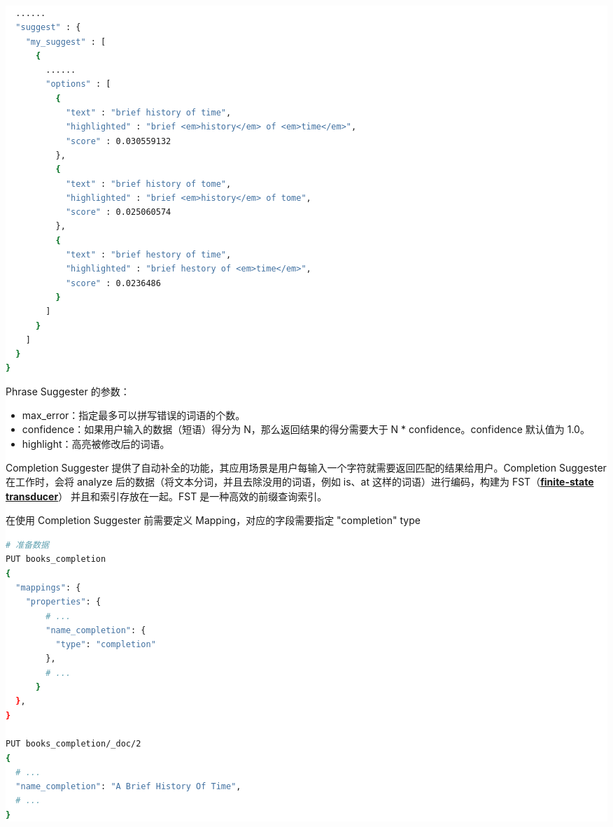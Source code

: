 ~~~bash
  ......
  "suggest" : {
    "my_suggest" : [
      {
        ......
        "options" : [
          {
            "text" : "brief history of time",
            "highlighted" : "brief <em>history</em> of <em>time</em>",
            "score" : 0.030559132
          },
          {
            "text" : "brief history of tome",
            "highlighted" : "brief <em>history</em> of tome",
            "score" : 0.025060574
          },
          {
            "text" : "brief hestory of time",
            "highlighted" : "brief hestory of <em>time</em>",
            "score" : 0.0236486
          }
        ]
      }
    ]
  }
}
~~~

Phrase Suggester 的参数：

- max_error：指定最多可以拼写错误的词语的个数。
- confidence：如果用户输入的数据（短语）得分为 N，那么返回结果的得分需要大于 N * confidence。confidence 默认值为 1.0。
- highlight：高亮被修改后的词语。



Completion Suggester 提供了自动补全的功能，其应用场景是用户每输入一个字符就需要返回匹配的结果给用户。Completion Suggester 在工作时，会将 analyze 后的数据（将文本分词，并且去除没用的词语，例如 is、at 这样的词语）进行编码，构建为 FST（**[finite-state transducer](https://link.juejin.cn/?target=https%3A%2F%2Fen.wikipedia.org%2Fwiki%2FFinite-state_transducer)**） 并且和索引存放在一起。FST 是一种高效的前缀查询索引。

在使用 Completion Suggester 前需要定义 Mapping，对应的字段需要指定 "completion" type

~~~bash
# 准备数据
PUT books_completion
{
  "mappings": {
    "properties": {
		# ...
        "name_completion": {
          "type": "completion"
        },
		# ...
      }
  },
}

PUT books_completion/_doc/2
{
  # ...
  "name_completion": "A Brief History Of Time",
  # ...
}
~~~
